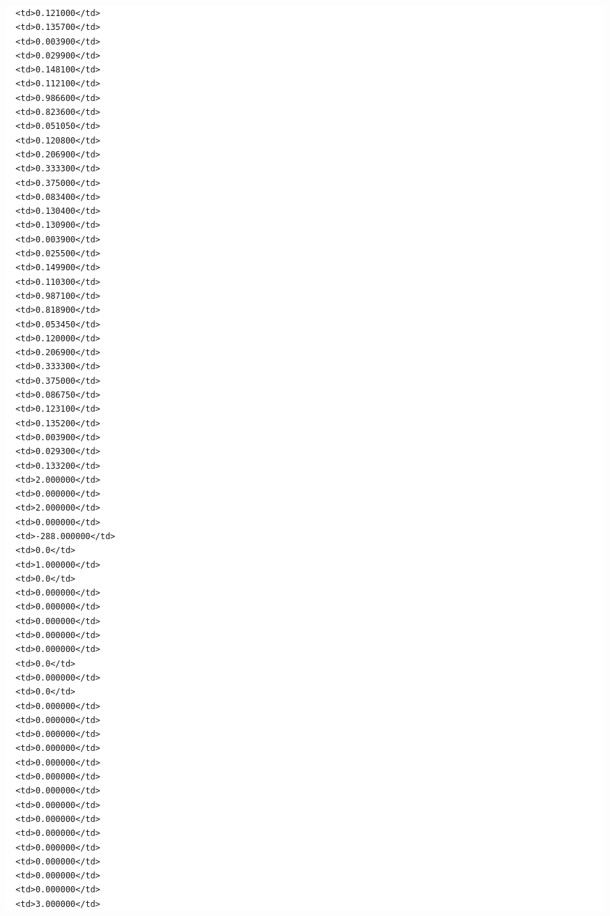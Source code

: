       <td>0.121000</td>
      <td>0.135700</td>
      <td>0.003900</td>
      <td>0.029900</td>
      <td>0.148100</td>
      <td>0.112100</td>
      <td>0.986600</td>
      <td>0.823600</td>
      <td>0.051050</td>
      <td>0.120800</td>
      <td>0.206900</td>
      <td>0.333300</td>
      <td>0.375000</td>
      <td>0.083400</td>
      <td>0.130400</td>
      <td>0.130900</td>
      <td>0.003900</td>
      <td>0.025500</td>
      <td>0.149900</td>
      <td>0.110300</td>
      <td>0.987100</td>
      <td>0.818900</td>
      <td>0.053450</td>
      <td>0.120000</td>
      <td>0.206900</td>
      <td>0.333300</td>
      <td>0.375000</td>
      <td>0.086750</td>
      <td>0.123100</td>
      <td>0.135200</td>
      <td>0.003900</td>
      <td>0.029300</td>
      <td>0.133200</td>
      <td>2.000000</td>
      <td>0.000000</td>
      <td>2.000000</td>
      <td>0.000000</td>
      <td>-288.000000</td>
      <td>0.0</td>
      <td>1.000000</td>
      <td>0.0</td>
      <td>0.000000</td>
      <td>0.000000</td>
      <td>0.000000</td>
      <td>0.000000</td>
      <td>0.000000</td>
      <td>0.0</td>
      <td>0.000000</td>
      <td>0.0</td>
      <td>0.000000</td>
      <td>0.000000</td>
      <td>0.000000</td>
      <td>0.000000</td>
      <td>0.000000</td>
      <td>0.000000</td>
      <td>0.000000</td>
      <td>0.000000</td>
      <td>0.000000</td>
      <td>0.000000</td>
      <td>0.000000</td>
      <td>0.000000</td>
      <td>0.000000</td>
      <td>0.000000</td>
      <td>3.000000</td>